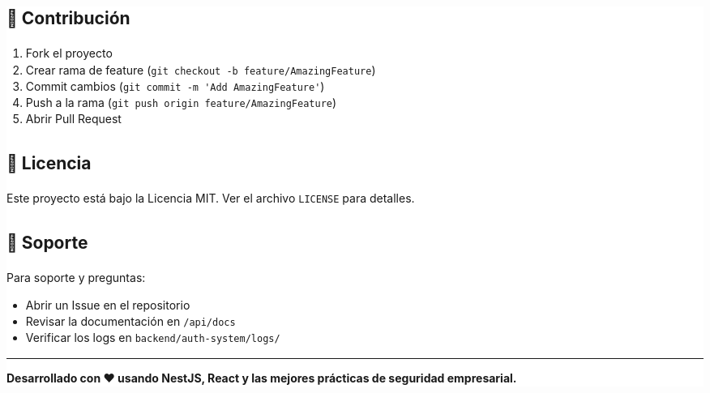 ## 🤝 Contribución

1. Fork el proyecto
2. Crear rama de feature (`git checkout -b feature/AmazingFeature`)
3. Commit cambios (`git commit -m 'Add AmazingFeature'`)
4. Push a la rama (`git push origin feature/AmazingFeature`)
5. Abrir Pull Request

## 📝 Licencia

Este proyecto está bajo la Licencia MIT. Ver el archivo `LICENSE` para detalles.

## 👥 Soporte

Para soporte y preguntas:
- Abrir un Issue en el repositorio
- Revisar la documentación en `/api/docs`
- Verificar los logs en `backend/auth-system/logs/`

---

**Desarrollado con ❤️ usando NestJS, React y las mejores prácticas de seguridad empresarial.**